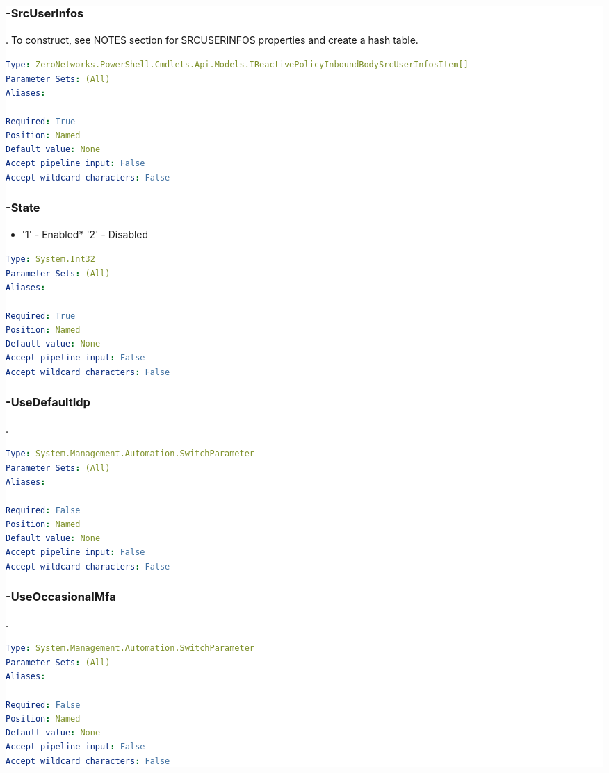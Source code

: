 ### -SrcUserInfos
.
To construct, see NOTES section for SRCUSERINFOS properties and create a hash table.

```yaml
Type: ZeroNetworks.PowerShell.Cmdlets.Api.Models.IReactivePolicyInboundBodySrcUserInfosItem[]
Parameter Sets: (All)
Aliases:

Required: True
Position: Named
Default value: None
Accept pipeline input: False
Accept wildcard characters: False
```

### -State
* '1' - Enabled* '2' - Disabled

```yaml
Type: System.Int32
Parameter Sets: (All)
Aliases:

Required: True
Position: Named
Default value: None
Accept pipeline input: False
Accept wildcard characters: False
```

### -UseDefaultIdp
.

```yaml
Type: System.Management.Automation.SwitchParameter
Parameter Sets: (All)
Aliases:

Required: False
Position: Named
Default value: None
Accept pipeline input: False
Accept wildcard characters: False
```

### -UseOccasionalMfa
.

```yaml
Type: System.Management.Automation.SwitchParameter
Parameter Sets: (All)
Aliases:

Required: False
Position: Named
Default value: None
Accept pipeline input: False
Accept wildcard characters: False
```
